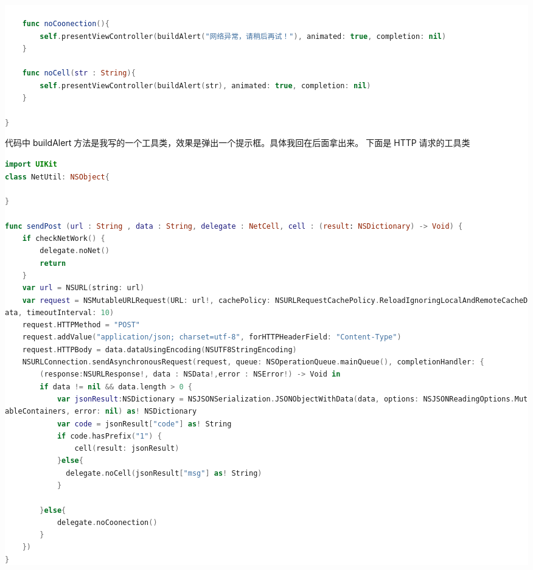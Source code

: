 ```swift
    
    func noCoonection(){
        self.presentViewController(buildAlert("网络异常，请稍后再试！"), animated: true, completion: nil)
    }
    
    func noCell(str : String){
        self.presentViewController(buildAlert(str), animated: true, completion: nil)
    }
    
}

```

代码中 buildAlert 方法是我写的一个工具类，效果是弹出一个提示框。具体我回在后面拿出来。
下面是 HTTP 请求的工具类

```swift
import UIKit
class NetUtil: NSObject{

}

func sendPost (url : String , data : String, delegate : NetCell, cell : (result: NSDictionary) -> Void) {
    if checkNetWork() {
        delegate.noNet()
        return
    }
    var url = NSURL(string: url)
    var request = NSMutableURLRequest(URL: url!, cachePolicy: NSURLRequestCachePolicy.ReloadIgnoringLocalAndRemoteCacheData, timeoutInterval: 10)
    request.HTTPMethod = "POST"
    request.addValue("application/json; charset=utf-8", forHTTPHeaderField: "Content-Type")
    request.HTTPBody = data.dataUsingEncoding(NSUTF8StringEncoding)
    NSURLConnection.sendAsynchronousRequest(request, queue: NSOperationQueue.mainQueue(), completionHandler: {
        (response:NSURLResponse!, data : NSData!,error : NSError!) -> Void in
        if data != nil && data.length > 0 {
            var jsonResult:NSDictionary = NSJSONSerialization.JSONObjectWithData(data, options: NSJSONReadingOptions.MutableContainers, error: nil) as! NSDictionary
            var code = jsonResult["code"] as! String
            if code.hasPrefix("1") {
                cell(result: jsonResult)
            }else{
              delegate.noCell(jsonResult["msg"] as! String)
            }

        }else{
            delegate.noCoonection()
        }
    })
}

```
